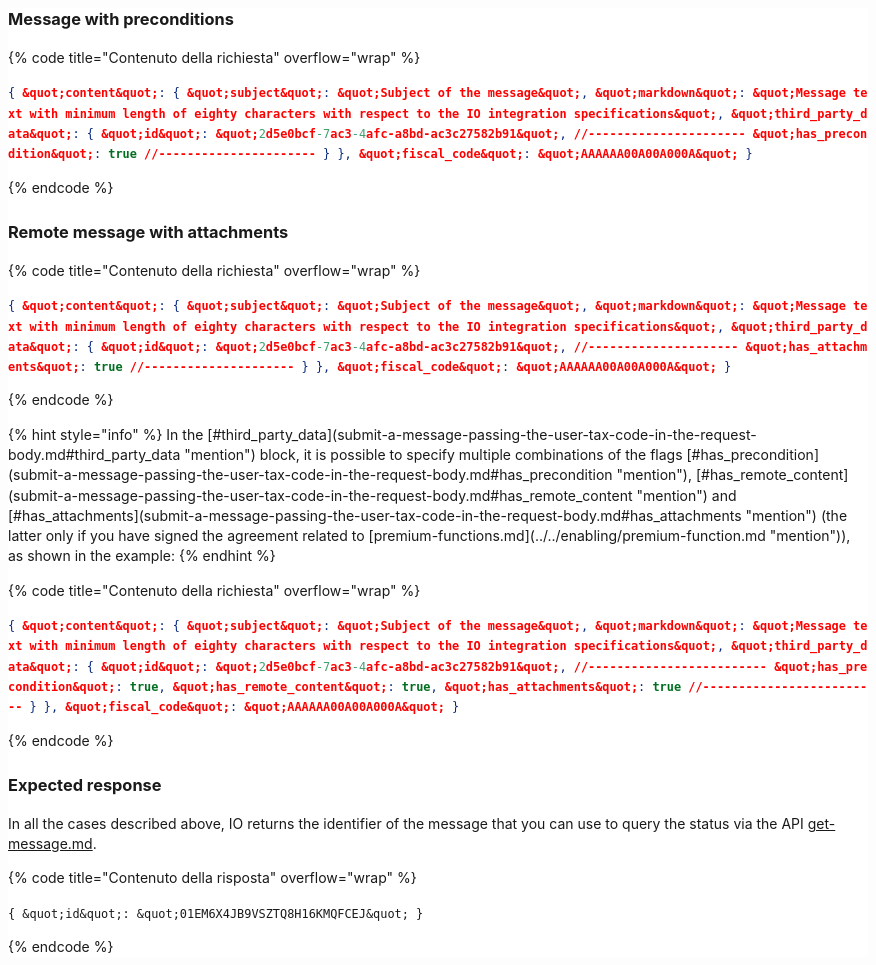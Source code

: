 ### Message with preconditions

{% code title="Contenuto della richiesta" overflow="wrap" %}
```json
{ &quot;content&quot;: { &quot;subject&quot;: &quot;Subject of the message&quot;, &quot;markdown&quot;: &quot;Message text with minimum length of eighty characters with respect to the IO integration specifications&quot;, &quot;third_party_data&quot;: { &quot;id&quot;: &quot;2d5e0bcf-7ac3-4afc-a8bd-ac3c27582b91&quot;, //---------------------- &quot;has_precondition&quot;: true //---------------------- } }, &quot;fiscal_code&quot;: &quot;AAAAAA00A00A000A&quot; }
```
{% endcode %}

### Remote message with attachments

{% code title="Contenuto della richiesta" overflow="wrap" %}
```json
{ &quot;content&quot;: { &quot;subject&quot;: &quot;Subject of the message&quot;, &quot;markdown&quot;: &quot;Message text with minimum length of eighty characters with respect to the IO integration specifications&quot;, &quot;third_party_data&quot;: { &quot;id&quot;: &quot;2d5e0bcf-7ac3-4afc-a8bd-ac3c27582b91&quot;, //--------------------- &quot;has_attachments&quot;: true //--------------------- } }, &quot;fiscal_code&quot;: &quot;AAAAAA00A00A000A&quot; }
```
{% endcode %}

{% hint style="info" %}
In the \[#third\_party\_data]\(submit-a-message-passing-the-user-tax-code-in-the-request-body.md#third\_party\_data "mention") block, it is possible to specify multiple combinations of the flags \[#has\_precondition]\(submit-a-message-passing-the-user-tax-code-in-the-request-body.md#has\_precondition "mention"), \[#has\_remote\_content]\(submit-a-message-passing-the-user-tax-code-in-the-request-body.md#has\_remote\_content "mention") and \[#has\_attachments]\(submit-a-message-passing-the-user-tax-code-in-the-request-body.md#has\_attachments "mention") (the latter only if you have signed the agreement related to \[premium-functions.md]\(../../enabling/premium-function.md "mention")), as shown in the example:
{% endhint %}

{% code title="Contenuto della richiesta" overflow="wrap" %}
```json
{ &quot;content&quot;: { &quot;subject&quot;: &quot;Subject of the message&quot;, &quot;markdown&quot;: &quot;Message text with minimum length of eighty characters with respect to the IO integration specifications&quot;, &quot;third_party_data&quot;: { &quot;id&quot;: &quot;2d5e0bcf-7ac3-4afc-a8bd-ac3c27582b91&quot;, //------------------------- &quot;has_precondition&quot;: true, &quot;has_remote_content&quot;: true, &quot;has_attachments&quot;: true //------------------------- } }, &quot;fiscal_code&quot;: &quot;AAAAAA00A00A000A&quot; }
```
{% endcode %}

### Expected response

In all the cases described above, IO returns the identifier of the message that you can use to query the status via the API [get-message.md](get-message.md "mention").

{% code title="Contenuto della risposta" overflow="wrap" %}
```shell
{ &quot;id&quot;: &quot;01EM6X4JB9VSZTQ8H16KMQFCEJ&quot; }
```
{% endcode %}

